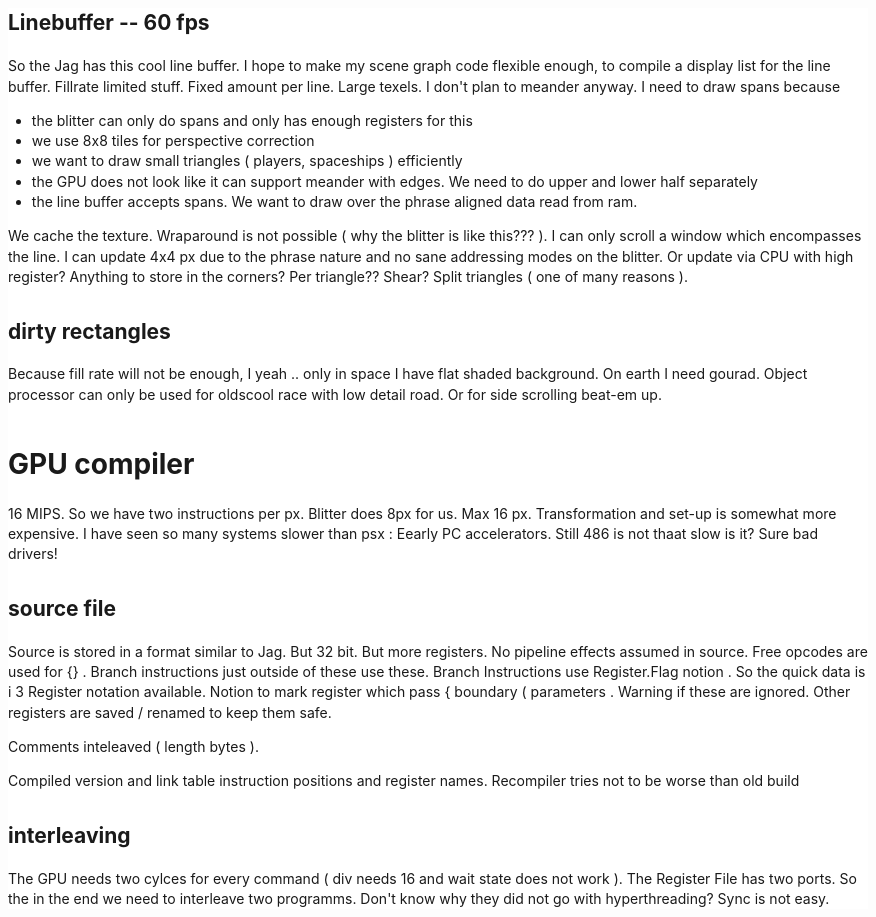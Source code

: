 ## Linebuffer -- 60 fps

So the Jag has this cool line buffer. I hope to make my scene graph code flexible enough,
to compile a display list for the line buffer. Fillrate limited stuff. Fixed amount per line. Large texels.
I don't plan to meander anyway. I need to draw spans because

- the blitter can only do spans and only has enough registers for this
- we use 8x8 tiles for perspective correction
- we want to draw small triangles ( players, spaceships ) efficiently
- the GPU does not look like it can support meander with edges. We need to do upper and lower half separately
- the line buffer accepts spans. We want to draw over the phrase aligned data read from ram.


We cache the texture. Wraparound is not possible ( why the blitter is like this??? ).
I can only scroll a window which encompasses the line. I can update 4x4 px due to the phrase nature and no sane addressing modes on the blitter. Or update via CPU with high register?
Anything to store in the corners? Per triangle?? Shear? Split triangles ( one of many reasons ).

## dirty rectangles
Because fill rate will not be enough, I  yeah .. only in space I have flat shaded background. On earth I need gourad. Object processor can only be used for oldscool race with low detail road. Or for side scrolling beat-em up.
 
# GPU compiler

16 MIPS. So we have two instructions per px. Blitter does 8px for us. Max 16 px.
Transformation and set-up is somewhat more expensive. I have seen so many systems slower than psx :  Eearly PC accelerators. Still 486 is not thaat slow is it? Sure bad drivers!

## source file
Source is stored in a format similar to Jag. But 32 bit.
But more registers. No pipeline effects assumed in source.
Free opcodes are used for {} . Branch instructions just outside of these use these.
Branch Instructions use  Register.Flag notion . So the quick data is i
3 Register notation available.
Notion to mark register which pass { boundary ( parameters . Warning if these are ignored. Other registers are saved / renamed to keep them safe.

Comments inteleaved ( length bytes ).

Compiled version and link table  instruction positions and register names.
Recompiler tries not to be worse than old build

## interleaving

The GPU needs two cylces for every command ( div needs 16 and wait state does not work ).
The Register File has two ports. So the in the end we need to interleave two programms. Don't know why they did not go with hyperthreading? Sync is not easy.
